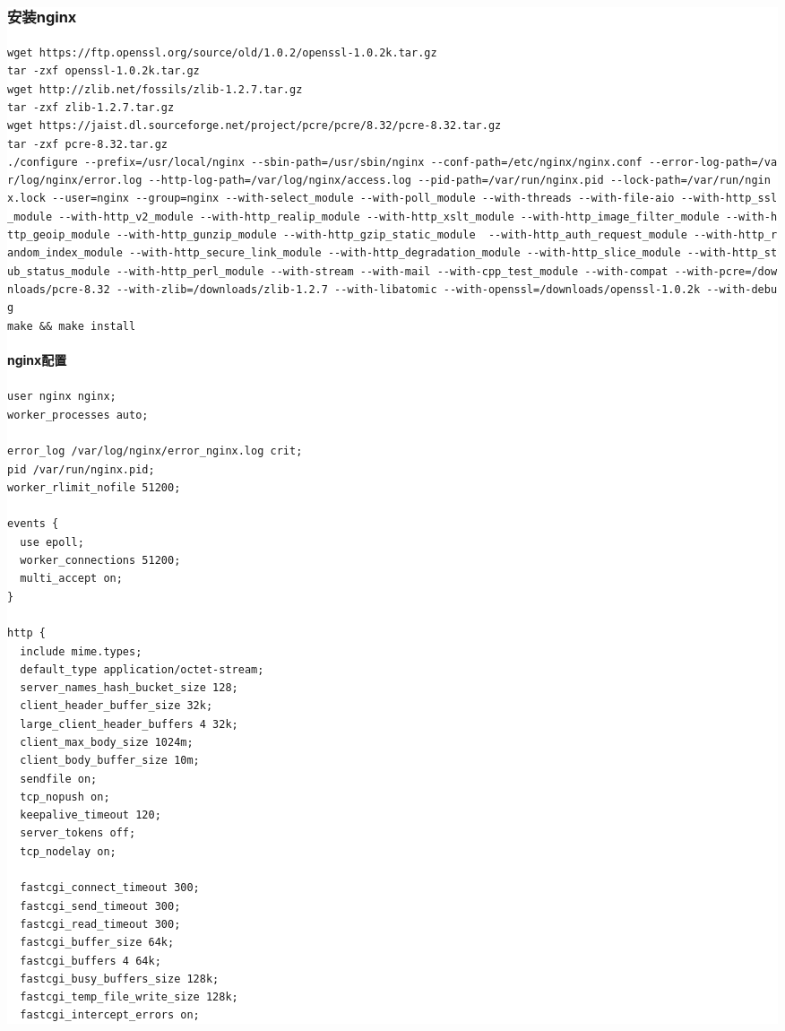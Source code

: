 ### 安装nginx
    wget https://ftp.openssl.org/source/old/1.0.2/openssl-1.0.2k.tar.gz
    tar -zxf openssl-1.0.2k.tar.gz
    wget http://zlib.net/fossils/zlib-1.2.7.tar.gz
    tar -zxf zlib-1.2.7.tar.gz
    wget https://jaist.dl.sourceforge.net/project/pcre/pcre/8.32/pcre-8.32.tar.gz
    tar -zxf pcre-8.32.tar.gz
    ./configure --prefix=/usr/local/nginx --sbin-path=/usr/sbin/nginx --conf-path=/etc/nginx/nginx.conf --error-log-path=/var/log/nginx/error.log --http-log-path=/var/log/nginx/access.log --pid-path=/var/run/nginx.pid --lock-path=/var/run/nginx.lock --user=nginx --group=nginx --with-select_module --with-poll_module --with-threads --with-file-aio --with-http_ssl_module --with-http_v2_module --with-http_realip_module --with-http_xslt_module --with-http_image_filter_module --with-http_geoip_module --with-http_gunzip_module --with-http_gzip_static_module  --with-http_auth_request_module --with-http_random_index_module --with-http_secure_link_module --with-http_degradation_module --with-http_slice_module --with-http_stub_status_module --with-http_perl_module --with-stream --with-mail --with-cpp_test_module --with-compat --with-pcre=/downloads/pcre-8.32 --with-zlib=/downloads/zlib-1.2.7 --with-libatomic --with-openssl=/downloads/openssl-1.0.2k --with-debug
    make && make install


#### nginx配置
    user nginx nginx;
    worker_processes auto;
    
    error_log /var/log/nginx/error_nginx.log crit;
    pid /var/run/nginx.pid;
    worker_rlimit_nofile 51200;
    
    events {
      use epoll;
      worker_connections 51200;
      multi_accept on;
    }
    
    http {
      include mime.types;
      default_type application/octet-stream;
      server_names_hash_bucket_size 128;
      client_header_buffer_size 32k;
      large_client_header_buffers 4 32k;
      client_max_body_size 1024m;
      client_body_buffer_size 10m;
      sendfile on;
      tcp_nopush on;
      keepalive_timeout 120;
      server_tokens off;
      tcp_nodelay on;
    
      fastcgi_connect_timeout 300;
      fastcgi_send_timeout 300;
      fastcgi_read_timeout 300;
      fastcgi_buffer_size 64k;
      fastcgi_buffers 4 64k;
      fastcgi_busy_buffers_size 128k;
      fastcgi_temp_file_write_size 128k;
      fastcgi_intercept_errors on;
    